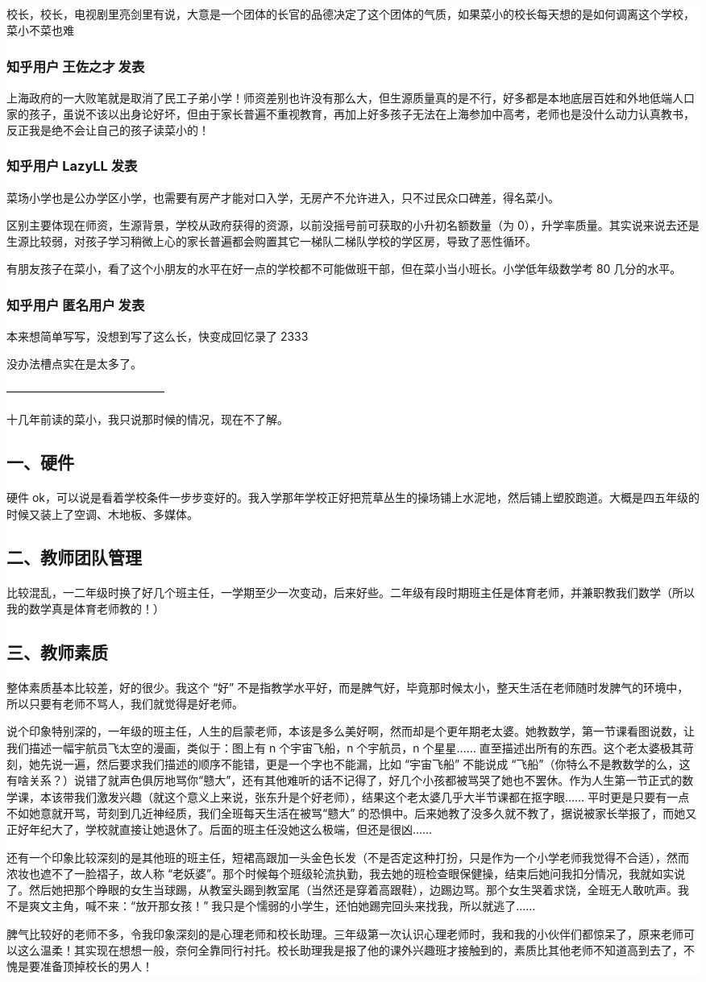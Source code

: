 校长，校长，电视剧里亮剑里有说，大意是一个团体的长官的品德决定了这个团体的气质，如果菜小的校长每天想的是如何调离这个学校，菜小不菜也难
    
    
    
    
### 知乎用户 王佐之才 发表
    
上海政府的一大败笔就是取消了民工子弟小学！师资差别也许没有那么大，但生源质量真的是不行，好多都是本地底层百姓和外地低端人口家的孩子，虽说不该以出身论好坏，但由于家长普遍不重视教育，再加上好多孩子无法在上海参加中高考，老师也是没什么动力认真教书，反正我是绝不会让自己的孩子读菜小的！
    
    
    
    
### 知乎用户 LazyLL 发表
    
菜场小学也是公办学区小学，也需要有房产才能对口入学，无房产不允许进入，只不过民众口碑差，得名菜小。

区别主要体现在师资，生源背景，学校从政府获得的资源，以前没摇号前可获取的小升初名额数量（为 0），升学率质量。其实说来说去还是生源比较弱，对孩子学习稍微上心的家长普遍都会购置其它一梯队二梯队学校的学区房，导致了恶性循环。

有朋友孩子在菜小，看了这个小朋友的水平在好一点的学校都不可能做班干部，但在菜小当小班长。小学低年级数学考 80 几分的水平。
    
    
    
    
### 知乎用户 匿名用户 发表
    
本来想简单写写，没想到写了这么长，快变成回忆录了 2333

没办法槽点实在是太多了。

——————————————

十几年前读的菜小，我只说那时候的情况，现在不了解。

一、硬件
----

硬件 ok，可以说是看着学校条件一步步变好的。我入学那年学校正好把荒草丛生的操场铺上水泥地，然后铺上塑胶跑道。大概是四五年级的时候又装上了空调、木地板、多媒体。

二、教师团队管理
--------

比较混乱，一二年级时换了好几个班主任，一学期至少一次变动，后来好些。二年级有段时期班主任是体育老师，并兼职教我们数学（所以我的数学真是体育老师教的！）

三、教师素质
------

整体素质基本比较差，好的很少。我这个 “好” 不是指教学水平好，而是脾气好，毕竟那时候太小，整天生活在老师随时发脾气的环境中，所以只要有老师不骂人，我们就觉得是好老师。

说个印象特别深的，一年级的班主任，人生的启蒙老师，本该是多么美好啊，然而却是个更年期老太婆。她教数学，第一节课看图说数，让我们描述一幅宇航员飞太空的漫画，类似于：图上有 n 个宇宙飞船，n 个宇航员，n 个星星…… 直至描述出所有的东西。这个老太婆极其苛刻，她先说一遍，然后要求我们描述的顺序不能错，更是一个字也不能漏，比如 “宇宙飞船” 不能说成 “飞船”（你特么不是教数学的么，这有啥关系？）说错了就声色俱厉地骂你“戆大”，还有其他难听的话不记得了，好几个小孩都被骂哭了她也不罢休。作为人生第一节正式的数学课，本该带我们激发兴趣（就这个意义上来说，张东升是个好老师），结果这个老太婆几乎大半节课都在抠字眼…… 平时更是只要有一点不如她意就开骂，苛刻到几近神经质，我们全班每天生活在被骂“戆大” 的恐惧中。后来她教了没多久就不教了，据说被家长举报了，而她又正好年纪大了，学校就直接让她退休了。后面的班主任没她这么极端，但还是很凶……

还有一个印象比较深刻的是其他班的班主任，短裙高跟加一头金色长发（不是否定这种打扮，只是作为一个小学老师我觉得不合适），然而浓妆也遮不了一脸褶子，故人称 “老妖婆”。那个时候每个班级轮流执勤，我去她的班检查眼保健操，结束后她问我扣分情况，我就如实说了。然后她把那个睁眼的女生当球踢，从教室头踢到教室尾（当然还是穿着高跟鞋），边踢边骂。那个女生哭着求饶，全班无人敢吭声。我不是爽文主角，喊不来：“放开那女孩！” 我只是个懦弱的小学生，还怕她踢完回头来找我，所以就逃了……

脾气比较好的老师不多，令我印象深刻的是心理老师和校长助理。三年级第一次认识心理老师时，我和我的小伙伴们都惊呆了，原来老师可以这么温柔！其实现在想想一般，奈何全靠同行衬托。校长助理我是报了他的课外兴趣班才接触到的，素质比其他老师不知道高到去了，不愧是要准备顶掉校长的男人！

